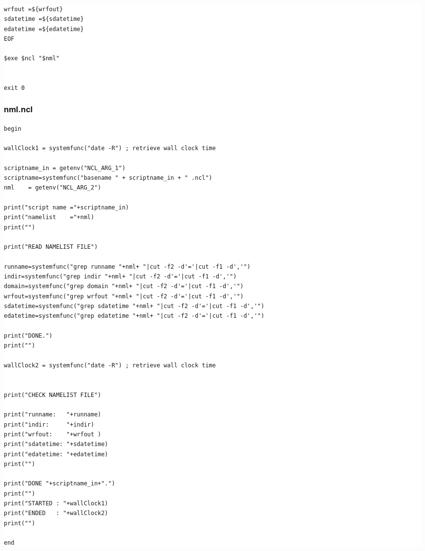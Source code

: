 ```
wrfout =${wrfout}
sdatetime =${sdatetime}
edatetime =${edatetime}
EOF

$exe $ncl "$nml"


exit 0
```

### nml.ncl
```
begin

wallClock1 = systemfunc("date -R") ; retrieve wall clock time

scriptname_in = getenv("NCL_ARG_1")
scriptname=systemfunc("basename " + scriptname_in + " .ncl")
nml    = getenv("NCL_ARG_2")

print("script name ="+scriptname_in)
print("namelist    ="+nml)
print("")

print("READ NAMELIST FILE")

runname=systemfunc("grep runname "+nml+ "|cut -f2 -d'='|cut -f1 -d','")
indir=systemfunc("grep indir "+nml+ "|cut -f2 -d'='|cut -f1 -d','")
domain=systemfunc("grep domain "+nml+ "|cut -f2 -d'='|cut -f1 -d','")
wrfout=systemfunc("grep wrfout "+nml+ "|cut -f2 -d'='|cut -f1 -d','")
sdatetime=systemfunc("grep sdatetime "+nml+ "|cut -f2 -d'='|cut -f1 -d','")
edatetime=systemfunc("grep edatetime "+nml+ "|cut -f2 -d'='|cut -f1 -d','")

print("DONE.")
print("")

wallClock2 = systemfunc("date -R") ; retrieve wall clock time


print("CHECK NAMELIST FILE")

print("runname:   "+runname)
print("indir:     "+indir)
print("wrfout:    "+wrfout )
print("sdatetime: "+sdatetime)
print("edatetime: "+edatetime)
print("")

print("DONE "+scriptname_in+".")
print("")
print("STARTED : "+wallClock1)
print("ENDED   : "+wallClock2)
print("")

end
```
